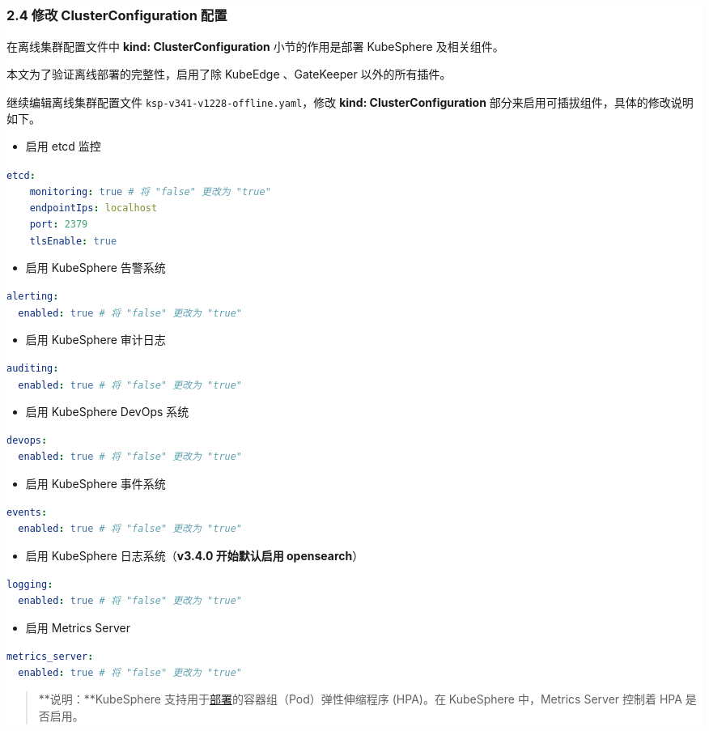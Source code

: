 ### 2.4 修改 ClusterConfiguration 配置

在离线集群配置文件中 **kind: ClusterConfiguration** 小节的作用是部署 KubeSphere 及相关组件。

本文为了验证离线部署的完整性，启用了除 KubeEdge 、GateKeeper 以外的所有插件。

继续编辑离线集群配置文件 `ksp-v341-v1228-offline.yaml`，修改 **kind: ClusterConfiguration** 部分来启用可插拔组件，具体的修改说明如下。

- 启用 etcd 监控

```yaml
etcd:
    monitoring: true # 将 "false" 更改为 "true"
    endpointIps: localhost
    port: 2379
    tlsEnable: true
```

- 启用 KubeSphere 告警系统

```yaml
alerting:
  enabled: true # 将 "false" 更改为 "true"
```

- 启用 KubeSphere 审计日志

```yaml
auditing:
  enabled: true # 将 "false" 更改为 "true"
```

- 启用 KubeSphere DevOps 系统

```yaml
devops:
  enabled: true # 将 "false" 更改为 "true"
```

- 启用 KubeSphere 事件系统

```yaml
events:
  enabled: true # 将 "false" 更改为 "true"
```

- 启用 KubeSphere 日志系统（**v3.4.0 开始默认启用 opensearch**）

```yaml
logging:
  enabled: true # 将 "false" 更改为 "true"
```

- 启用 Metrics Server

```yaml
metrics_server:
  enabled: true # 将 "false" 更改为 "true"
```

> **说明：**KubeSphere 支持用于[部署](https://www.kubesphere.io/zh/docs/v3.3/project-user-guide/application-workloads/deployments/)的容器组（Pod）弹性伸缩程序 (HPA)。在 KubeSphere 中，Metrics Server 控制着 HPA 是否启用。
